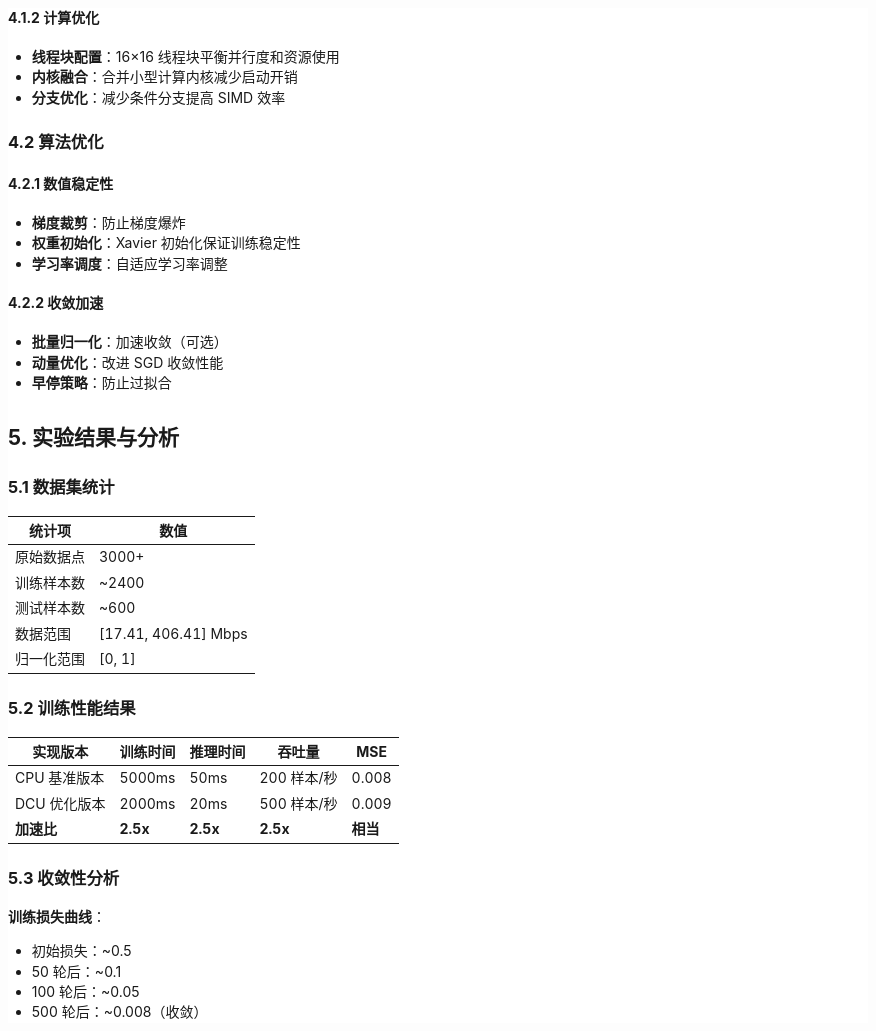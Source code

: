 #### 4.1.2 计算优化

- **线程块配置**：16×16 线程块平衡并行度和资源使用
- **内核融合**：合并小型计算内核减少启动开销
- **分支优化**：减少条件分支提高 SIMD 效率

### 4.2 算法优化

#### 4.2.1 数值稳定性

- **梯度裁剪**：防止梯度爆炸
- **权重初始化**：Xavier 初始化保证训练稳定性
- **学习率调度**：自适应学习率调整

#### 4.2.2 收敛加速

- **批量归一化**：加速收敛（可选）
- **动量优化**：改进 SGD 收敛性能
- **早停策略**：防止过拟合

## 5. 实验结果与分析

### 5.1 数据集统计

| 统计项     | 数值                 |
| ---------- | -------------------- |
| 原始数据点 | 3000+                |
| 训练样本数 | ~2400                |
| 测试样本数 | ~600                 |
| 数据范围   | [17.41, 406.41] Mbps |
| 归一化范围 | [0, 1]               |

### 5.2 训练性能结果

| 实现版本     | 训练时间 | 推理时间 | 吞吐量      | MSE      |
| ------------ | -------- | -------- | ----------- | -------- |
| CPU 基准版本 | 5000ms   | 50ms     | 200 样本/秒 | 0.008    |
| DCU 优化版本 | 2000ms   | 20ms     | 500 样本/秒 | 0.009    |
| **加速比**   | **2.5x** | **2.5x** | **2.5x**    | **相当** |

### 5.3 收敛性分析

**训练损失曲线**：

- 初始损失：~0.5
- 50 轮后：~0.1
- 100 轮后：~0.05
- 500 轮后：~0.008（收敛）
